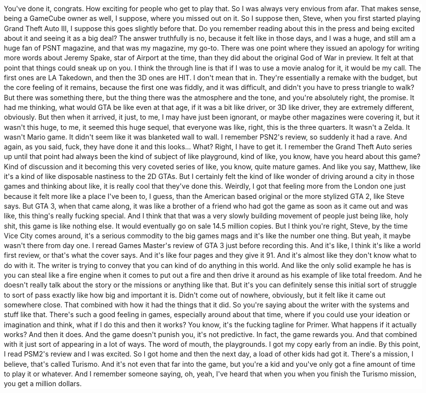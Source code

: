 You've done it, congrats. How exciting for people who get to play that. So I was always very envious from afar.
That makes sense, being a GameCube owner as well, I suppose, where you missed out on it. So I suppose then, Steve, when you first started playing Grand Theft Auto III, I suppose this goes slightly before that. Do you remember reading about this in the press and being excited about it and seeing it as a big deal?
The answer truthfully is no, because it felt like in those days, and I was a huge, and still am a huge fan of PSNT magazine, and that was my magazine, my go-to. There was one point where they issued an apology for writing more words about Jeremy Spake, star of Airport at the time, than they did about the original God of War in preview. It felt at that point that things could sneak up on you.
I think the through line is that if I was to use a movie analog for it, it would be my call. The first ones are LA Takedown, and then the 3D ones are HIT. I don't mean that in.
They're essentially a remake with the budget, but the core feeling of it remains, because the first one was fiddly, and it was difficult, and didn't you have to press triangle to walk? But there was something there, but the thing there was the atmosphere and the tone, and you're absolutely right, the promise. It had me thinking, what would GTA be like even at that age, if it was a bit like driver, or 3D like driver, they are extremely different, obviously.
But then when it arrived, it just, to me, I may have just been ignorant, or maybe other magazines were covering it, but it wasn't this huge, to me, it seemed this huge sequel, that everyone was like, right, this is the three quarters. It wasn't a Zelda. It wasn't Mario game.
It didn't seem like it was blanketed wall to wall. I remember PSN2's review, so suddenly it had a rave. And again, as you said, fuck, they have done it and this looks...
What? Right, I have to get it.
I remember the Grand Theft Auto series up until that point had always been the kind of subject of like playground, kind of like, you know, have you heard about this game? Kind of discussion and it becoming this very coveted series of like, you know, quite mature games. And like you say, Matthew, like it's a kind of like disposable nastiness to the 2D GTAs.
But I certainly felt the kind of like wonder of driving around a city in those games and thinking about like, it is really cool that they've done this. Weirdly, I got that feeling more from the London one just because it felt more like a place I've been to, I guess, than the American based original or the more stylized GTA 2, like Steve says. But GTA 3, when that came along, it was like a brother of a friend who had got the game as soon as it came out and was like, this thing's really fucking special.
And I think that that was a very slowly building movement of people just being like, holy shit, this game is like nothing else. It would eventually go on sale 14.5 million copies. But I think you're right, Steve, by the time Vice City comes around, it's a serious commodity to the big games mags and it's like the number one thing.
But yeah, it maybe wasn't there from day one.
I reread Games Master's review of GTA 3 just before recording this. And it's like, I think it's like a world first review, or that's what the cover says. And it's like four pages and they give it 91.
And it's almost like they don't know what to do with it. The writer is trying to convey that you can kind of do anything in this world. And like the only solid example he has is you can steal like a fire engine when it comes to put out a fire and then drive it around as his example of like total freedom.
And he doesn't really talk about the story or the missions or anything like that. But it's you can definitely sense this initial sort of struggle to sort of pass exactly like how big and important it is.
Didn't come out of nowhere, obviously, but it felt like it came out somewhere close. That combined with how it had the things that it did. So you're saying about the writer with the systems and stuff like that.
There's such a good feeling in games, especially around about that time, where if you could use your ideation or imagination and think, what if I do this and then it works? You know, it's the fucking tagline for Primer. What happens if it actually works?
And then it does. And the game doesn't punish you, it's not predictive. In fact, the game rewards you.
And that combined with it just sort of appearing in a lot of ways. The word of mouth, the playgrounds. I got my copy early from an indie.
By this point, I read PSM2's review and I was excited. So I got home and then the next day, a load of other kids had got it. There's a mission, I believe, that's called Turismo.
And it's not even that far into the game, but you're a kid and you've only got a fine amount of time to play it or whatever. And I remember someone saying, oh, yeah, I've heard that when you when you finish the Turismo mission, you get a million dollars.